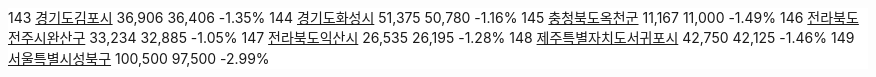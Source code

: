   <tr class="item">
    <td>143</td>
    <td><a href="/apt/경기도김포시">경기도김포시</a></td>
    <td>36,906</td>
    <td>36,406</td>
    <td>-1.35%</td>
  </tr>

  <tr class="item">
    <td>144</td>
    <td><a href="/apt/경기도화성시">경기도화성시</a></td>
    <td>51,375</td>
    <td>50,780</td>
    <td>-1.16%</td>
  </tr>

  <tr class="item">
    <td>145</td>
    <td><a href="/apt/충청북도옥천군">충청북도옥천군</a></td>
    <td>11,167</td>
    <td>11,000</td>
    <td>-1.49%</td>
  </tr>

  <tr class="item">
    <td>146</td>
    <td><a href="/apt/전라북도전주시완산구">전라북도전주시완산구</a></td>
    <td>33,234</td>
    <td>32,885</td>
    <td>-1.05%</td>
  </tr>

  <tr class="item">
    <td>147</td>
    <td><a href="/apt/전라북도익산시">전라북도익산시</a></td>
    <td>26,535</td>
    <td>26,195</td>
    <td>-1.28%</td>
  </tr>

  <tr class="item">
    <td>148</td>
    <td><a href="/apt/제주특별자치도서귀포시">제주특별자치도서귀포시</a></td>
    <td>42,750</td>
    <td>42,125</td>
    <td>-1.46%</td>
  </tr>

  <tr class="item">
    <td>149</td>
    <td><a href="/apt/서울특별시성북구">서울특별시성북구</a></td>
    <td>100,500</td>
    <td>97,500</td>
    <td>-2.99%</td>
  </tr>
